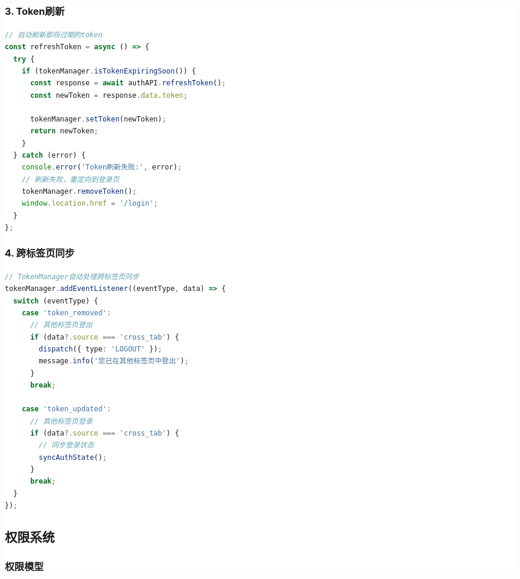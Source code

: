 ### 3. Token刷新

```typescript
// 自动刷新即将过期的token
const refreshToken = async () => {
  try {
    if (tokenManager.isTokenExpiringSoon()) {
      const response = await authAPI.refreshToken();
      const newToken = response.data.token;
      
      tokenManager.setToken(newToken);
      return newToken;
    }
  } catch (error) {
    console.error('Token刷新失败:', error);
    // 刷新失败，重定向到登录页
    tokenManager.removeToken();
    window.location.href = '/login';
  }
};
```

### 4. 跨标签页同步

```typescript
// TokenManager自动处理跨标签页同步
tokenManager.addEventListener((eventType, data) => {
  switch (eventType) {
    case 'token_removed':
      // 其他标签页登出
      if (data?.source === 'cross_tab') {
        dispatch({ type: 'LOGOUT' });
        message.info('您已在其他标签页中登出');
      }
      break;
      
    case 'token_updated':
      // 其他标签页登录
      if (data?.source === 'cross_tab') {
        // 同步登录状态
        syncAuthState();
      }
      break;
  }
});
```

## 权限系统

### 权限模型
